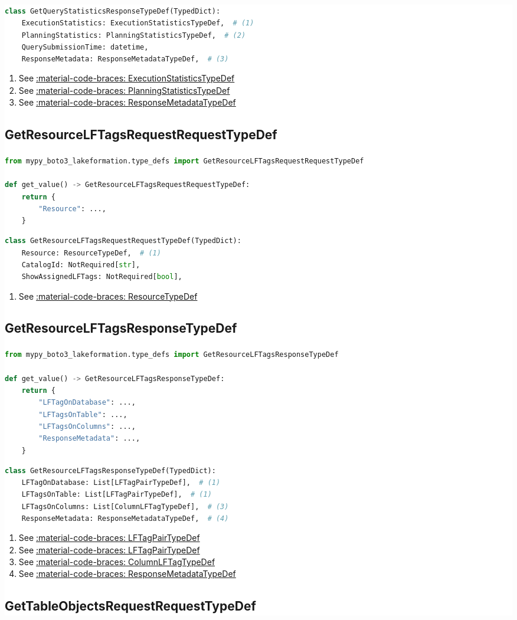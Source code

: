 ```python title="Definition"
class GetQueryStatisticsResponseTypeDef(TypedDict):
    ExecutionStatistics: ExecutionStatisticsTypeDef,  # (1)
    PlanningStatistics: PlanningStatisticsTypeDef,  # (2)
    QuerySubmissionTime: datetime,
    ResponseMetadata: ResponseMetadataTypeDef,  # (3)
```

1. See [:material-code-braces: ExecutionStatisticsTypeDef](./type_defs.md#executionstatisticstypedef) 
2. See [:material-code-braces: PlanningStatisticsTypeDef](./type_defs.md#planningstatisticstypedef) 
3. See [:material-code-braces: ResponseMetadataTypeDef](./type_defs.md#responsemetadatatypedef) 
## GetResourceLFTagsRequestRequestTypeDef

```python title="Usage Example"
from mypy_boto3_lakeformation.type_defs import GetResourceLFTagsRequestRequestTypeDef

def get_value() -> GetResourceLFTagsRequestRequestTypeDef:
    return {
        "Resource": ...,
    }
```

```python title="Definition"
class GetResourceLFTagsRequestRequestTypeDef(TypedDict):
    Resource: ResourceTypeDef,  # (1)
    CatalogId: NotRequired[str],
    ShowAssignedLFTags: NotRequired[bool],
```

1. See [:material-code-braces: ResourceTypeDef](./type_defs.md#resourcetypedef) 
## GetResourceLFTagsResponseTypeDef

```python title="Usage Example"
from mypy_boto3_lakeformation.type_defs import GetResourceLFTagsResponseTypeDef

def get_value() -> GetResourceLFTagsResponseTypeDef:
    return {
        "LFTagOnDatabase": ...,
        "LFTagsOnTable": ...,
        "LFTagsOnColumns": ...,
        "ResponseMetadata": ...,
    }
```

```python title="Definition"
class GetResourceLFTagsResponseTypeDef(TypedDict):
    LFTagOnDatabase: List[LFTagPairTypeDef],  # (1)
    LFTagsOnTable: List[LFTagPairTypeDef],  # (1)
    LFTagsOnColumns: List[ColumnLFTagTypeDef],  # (3)
    ResponseMetadata: ResponseMetadataTypeDef,  # (4)
```

1. See [:material-code-braces: LFTagPairTypeDef](./type_defs.md#lftagpairtypedef) 
2. See [:material-code-braces: LFTagPairTypeDef](./type_defs.md#lftagpairtypedef) 
3. See [:material-code-braces: ColumnLFTagTypeDef](./type_defs.md#columnlftagtypedef) 
4. See [:material-code-braces: ResponseMetadataTypeDef](./type_defs.md#responsemetadatatypedef) 
## GetTableObjectsRequestRequestTypeDef
